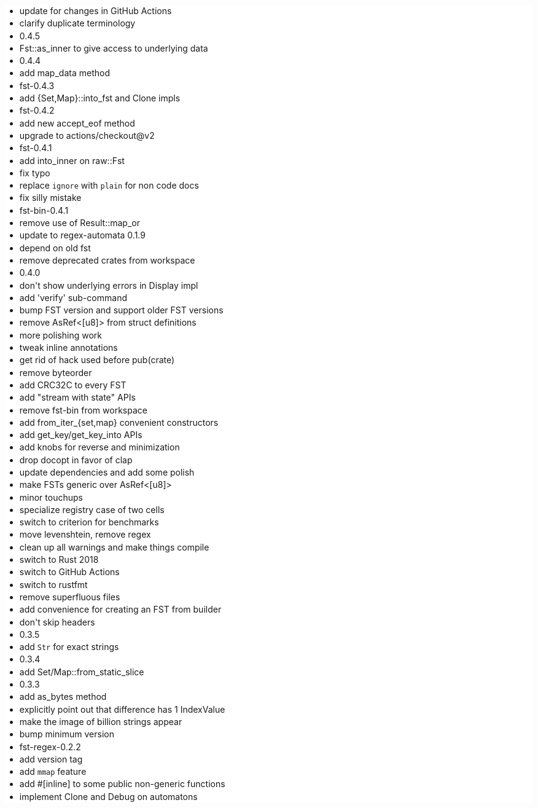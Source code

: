 - update for changes in GitHub Actions
- clarify duplicate terminology
- 0.4.5
- Fst::as_inner to give access to underlying data
- 0.4.4
- add map_data method
- fst-0.4.3
- add {Set,Map}::into_fst and Clone impls
- fst-0.4.2
- add new accept_eof method
- upgrade to actions/checkout@v2
- fst-0.4.1
- add into_inner on raw::Fst
- fix typo
- replace `ignore` with  `plain` for non code docs
- fix silly mistake
- fst-bin-0.4.1
- remove use of Result::map_or
- update to regex-automata 0.1.9
- depend on old fst
- remove deprecated crates from workspace
- 0.4.0
- don't show underlying errors in Display impl
- add 'verify' sub-command
- bump FST version and support older FST versions
- remove AsRef<[u8]> from struct definitions
- more polishing work
- tweak inline annotations
- get rid of hack used before pub(crate)
- remove byteorder
- add CRC32C to every FST
- add "stream with state" APIs
- remove fst-bin from workspace
- add from_iter_{set,map} convenient constructors
- add get_key/get_key_into APIs
- add knobs for reverse and minimization
- drop docopt in favor of clap
- update dependencies and add some polish
- make FSTs generic over AsRef<[u8]>
- minor touchups
- specialize registry case of two cells
- switch to criterion for benchmarks
- move levenshtein, remove regex
- clean up all warnings and make things compile
- switch to Rust 2018
- switch to GitHub Actions
- switch to rustfmt
- remove superfluous files
- add convenience for creating an FST from builder
- don't skip headers
- 0.3.5
- add `Str` for exact strings
- 0.3.4
- add Set/Map::from_static_slice
- 0.3.3
- add as_bytes method
- explicitly point out that difference has 1 IndexValue
- make the image of billion strings appear
- bump minimum version
- fst-regex-0.2.2
- add version tag
- add `mmap` feature
- add #[inline] to some public non-generic functions
- implement Clone and Debug on automatons